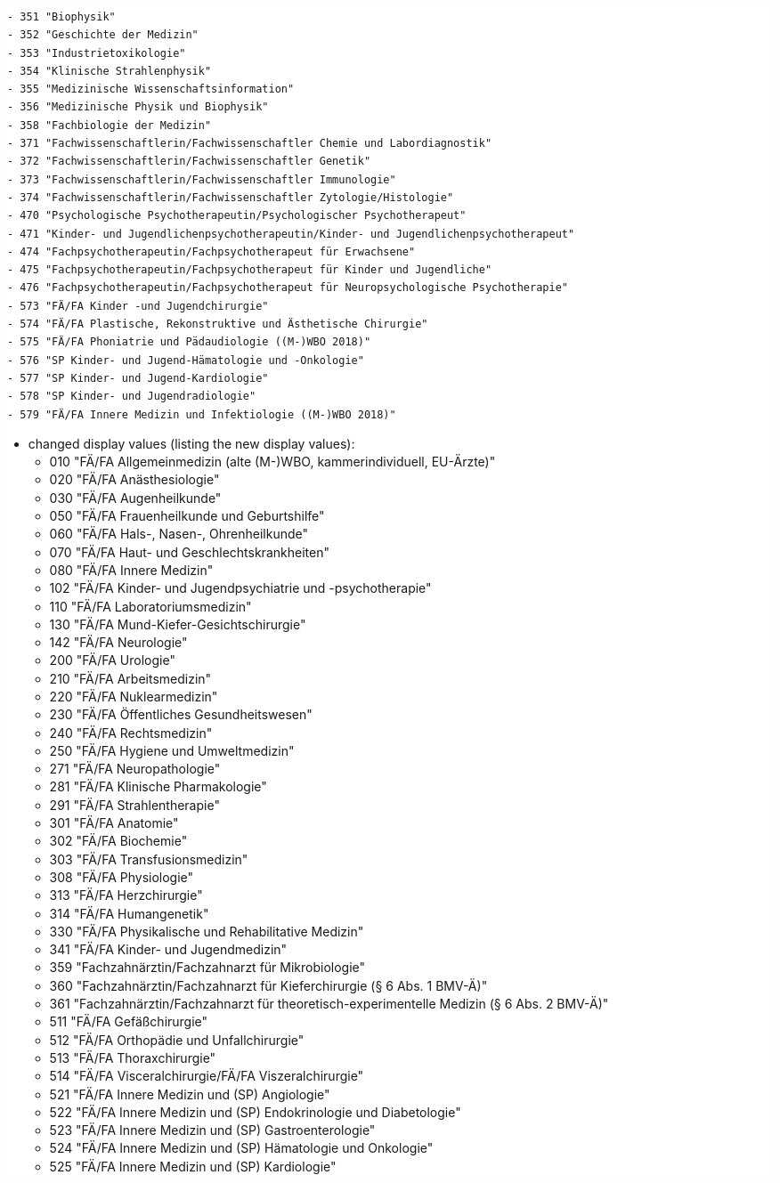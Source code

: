     - 351 "Biophysik"
    - 352 "Geschichte der Medizin"
    - 353 "Industrietoxikologie"
    - 354 "Klinische Strahlenphysik"
    - 355 "Medizinische Wissenschaftsinformation"
    - 356 "Medizinische Physik und Biophysik"
    - 358 "Fachbiologie der Medizin"
    - 371 "Fachwissenschaftlerin/Fachwissenschaftler Chemie und Labordiagnostik"
    - 372 "Fachwissenschaftlerin/Fachwissenschaftler Genetik"
    - 373 "Fachwissenschaftlerin/Fachwissenschaftler Immunologie"
    - 374 "Fachwissenschaftlerin/Fachwissenschaftler Zytologie/Histologie"
    - 470 "Psychologische Psychotherapeutin/Psychologischer Psychotherapeut"
    - 471 "Kinder- und Jugendlichenpsychotherapeutin/Kinder- und Jugendlichenpsychotherapeut"
    - 474 "Fachpsychotherapeutin/Fachpsychotherapeut für Erwachsene"
    - 475 "Fachpsychotherapeutin/Fachpsychotherapeut für Kinder und Jugendliche"
    - 476 "Fachpsychotherapeutin/Fachpsychotherapeut für Neuropsychologische Psychotherapie"
    - 573 "FÄ/FA Kinder -und Jugendchirurgie"
    - 574 "FÄ/FA Plastische, Rekonstruktive und Ästhetische Chirurgie"
    - 575 "FÄ/FA Phoniatrie und Pädaudiologie ((M-)WBO 2018)"
    - 576 "SP Kinder- und Jugend-Hämatologie und -Onkologie"
    - 577 "SP Kinder- und Jugend-Kardiologie"
    - 578 "SP Kinder- und Jugendradiologie"
    - 579 "FÄ/FA Innere Medizin und Infektiologie ((M-)WBO 2018)"
  - changed display values (listing the new display values):
    - 010 "FÄ/FA Allgemeinmedizin (alte (M-)WBO, kammerindividuell, EU-Ärzte)"
    - 020 "FÄ/FA Anästhesiologie"
    - 030 "FÄ/FA Augenheilkunde"
    - 050 "FÄ/FA Frauenheilkunde und Geburtshilfe"
    - 060 "FÄ/FA Hals-, Nasen-, Ohrenheilkunde"
    - 070 "FÄ/FA Haut- und Geschlechtskrankheiten"
    - 080 "FÄ/FA Innere Medizin" 
    - 102 "FÄ/FA Kinder- und Jugendpsychiatrie und -psychotherapie"
    - 110 "FÄ/FA Laboratoriumsmedizin"
    - 130 "FÄ/FA Mund-Kiefer-Gesichtschirurgie"
    - 142 "FÄ/FA Neurologie"
    - 200 "FÄ/FA Urologie"
    - 210 "FÄ/FA Arbeitsmedizin"
    - 220 "FÄ/FA Nuklearmedizin"
    - 230 "FÄ/FA Öffentliches Gesundheitswesen"
    - 240 "FÄ/FA Rechtsmedizin"
    - 250 "FÄ/FA Hygiene und Umweltmedizin"
    - 271 "FÄ/FA Neuropathologie"
    - 281 "FÄ/FA Klinische Pharmakologie"
    - 291 "FÄ/FA Strahlentherapie"
    - 301 "FÄ/FA Anatomie"
    - 302 "FÄ/FA Biochemie"
    - 303 "FÄ/FA Transfusionsmedizin"
    - 308 "FÄ/FA Physiologie"
    - 313 "FÄ/FA Herzchirurgie"
    - 314 "FÄ/FA Humangenetik"
    - 330 "FÄ/FA Physikalische und Rehabilitative Medizin"
    - 341 "FÄ/FA Kinder- und Jugendmedizin"
    - 359 "Fachzahnärztin/Fachzahnarzt für Mikrobiologie"
    - 360 "Fachzahnärztin/Fachzahnarzt für Kieferchirurgie (§ 6 Abs. 1 BMV-Ä)"
    - 361 "Fachzahnärztin/Fachzahnarzt für theoretisch-experimentelle Medizin (§ 6 Abs. 2 BMV-Ä)"
    - 511 "FÄ/FA Gefäßchirurgie"
    - 512 "FÄ/FA Orthopädie und Unfallchirurgie"
    - 513 "FÄ/FA Thoraxchirurgie"
    - 514 "FÄ/FA Visceralchirurgie/FÄ/FA Viszeralchirurgie"
    - 521 "FÄ/FA Innere Medizin und (SP) Angiologie"
    - 522 "FÄ/FA Innere Medizin und (SP) Endokrinologie und Diabetologie"
    - 523 "FÄ/FA Innere Medizin und (SP) Gastroenterologie"
    - 524 "FÄ/FA Innere Medizin und (SP) Hämatologie und Onkologie"
    - 525 "FÄ/FA Innere Medizin und (SP) Kardiologie"